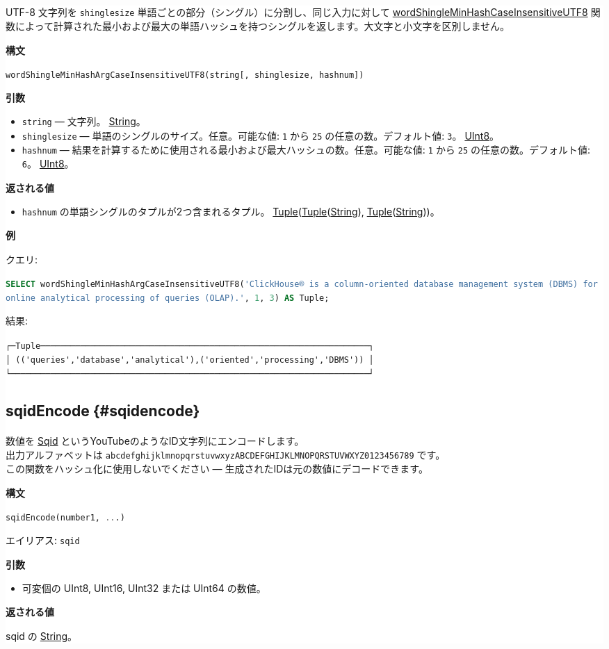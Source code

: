 UTF-8 文字列を `shinglesize` 単語ごとの部分（シングル）に分割し、同じ入力に対して [wordShingleMinHashCaseInsensitiveUTF8](#wordshingleminhashcaseinsensitiveutf8) 関数によって計算された最小および最大の単語ハッシュを持つシングルを返します。大文字と小文字を区別しません。

**構文**

```sql
wordShingleMinHashArgCaseInsensitiveUTF8(string[, shinglesize, hashnum])
```

**引数**

- `string` — 文字列。 [String](../data-types/string.md)。
- `shinglesize` — 単語のシングルのサイズ。任意。可能な値: `1` から `25` の任意の数。デフォルト値: `3`。 [UInt8](../data-types/int-uint.md)。
- `hashnum` — 結果を計算するために使用される最小および最大ハッシュの数。任意。可能な値: `1` から `25` の任意の数。デフォルト値: `6`。 [UInt8](../data-types/int-uint.md)。

**返される値**

- `hashnum` の単語シングルのタプルが2つ含まれるタプル。 [Tuple](../data-types/tuple.md)([Tuple](../data-types/tuple.md)([String](../data-types/string.md)), [Tuple](../data-types/tuple.md)([String](../data-types/string.md)))。

**例**

クエリ:

```sql
SELECT wordShingleMinHashArgCaseInsensitiveUTF8('ClickHouse® is a column-oriented database management system (DBMS) for online analytical processing of queries (OLAP).', 1, 3) AS Tuple;
```

結果:

```response
┌─Tuple──────────────────────────────────────────────────────────────────┐
│ (('queries','database','analytical'),('oriented','processing','DBMS')) │
└────────────────────────────────────────────────────────────────────────┘
```

## sqidEncode {#sqidencode}

数値を [Sqid](https://sqids.org/) というYouTubeのようなID文字列にエンコードします。  
出力アルファベットは `abcdefghijklmnopqrstuvwxyzABCDEFGHIJKLMNOPQRSTUVWXYZ0123456789` です。  
この関数をハッシュ化に使用しないでください — 生成されたIDは元の数値にデコードできます。

**構文**

```sql
sqidEncode(number1, ...)
```

エイリアス: `sqid`

**引数**

- 可変個の UInt8, UInt16, UInt32 または UInt64 の数値。

**返される値**

sqid の [String](../data-types/string.md)。
